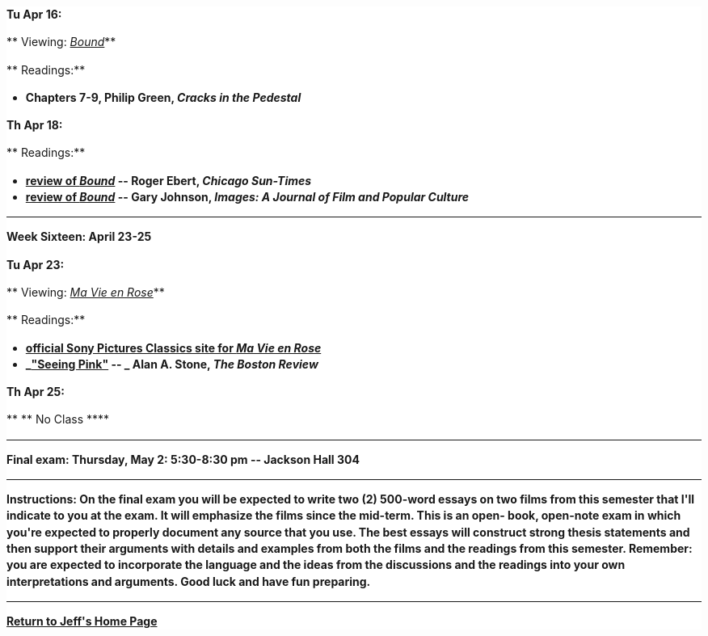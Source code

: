 **Tu Apr 16:**

**     Viewing:    _[Bound](http://us.imdb.com/Title?0115736)_**

**     Readings:**

  * **Chapters 7-9,    Philip Green,  _Cracks in the Pedestal_**

  
**Th Apr 18:**

**     Readings:**

  * **[review of _Bound_](http://www.suntimes.com/ebert/ebert_reviews/1996/10/100403.html) \-- Roger Ebert, _Chicago Sun-Times_**
  * **[review of _Bound_](http://www.imagesjournal.com/issue01/reviews/bound.htm) \-- Gary Johnson, _Images:   A Journal of Film and Popular Culture_**

* * *

**Week Sixteen:   April 23-25**

**Tu Apr 23:**

**      Viewing:    _[Ma Vie en Rose](http://us.imdb.com/Title?0119590)_**

**      Readings:**

  * **[official Sony Pictures Classics site for _Ma Vie en Rose_](http://www.spe.sony.com/classics/mavieenrose/)**
  * **_["Seeing Pink"](http://bostonreview.mit.edu/BR22.6/stone.html) \-- _ Alan A. Stone, _The Boston Review_**

  
**Th Apr 25:**

**     ** No Class  ****

* * *

  
**Final exam:     Thursday, May 2:  5:30-8:30 pm   \--   Jackson Hall 304**
****

**Instructions:   On the final exam you will be expected to write two (2)
500-word essays on two films from this semester that I'll indicate to you at
the exam.  It will emphasize the films since the mid-term.  This is an open-
book, open-note exam in which you're expected to properly document any source
that you use.  The best essays will construct strong thesis statements and
then support their arguments with details and examples from both the films and
the readings from this semester.  Remember:  you are expected to incorporate
the language and the ideas from the discussions and the readings into your own
interpretations and arguments.  Good luck and have fun preparing.**  

* * *

**[Return to Jeff's Home Page](http://www2.centenary.edu/home/jhendric/)**

